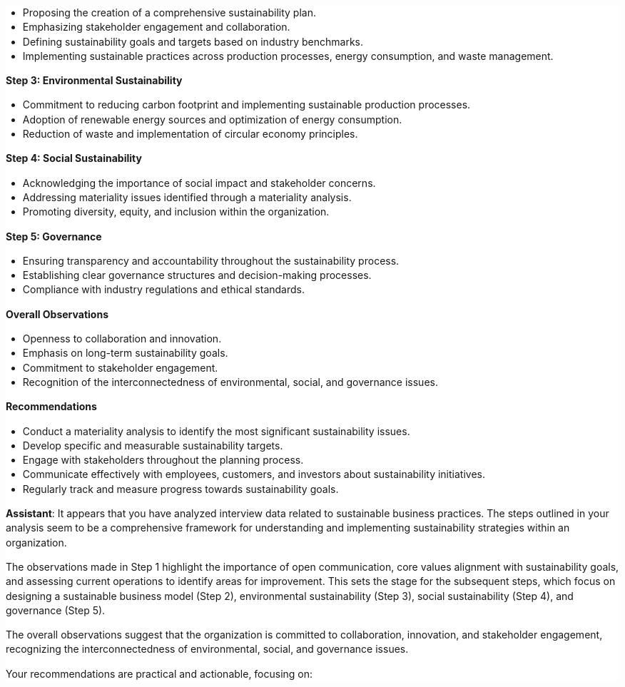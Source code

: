 * Proposing the creation of a comprehensive sustainability plan.
* Emphasizing stakeholder engagement and collaboration.
* Defining sustainability goals and targets based on industry benchmarks.
* Implementing sustainable practices across production processes, energy consumption, and waste management.


**Step 3: Environmental Sustainability**

* Commitment to reducing carbon footprint and implementing sustainable production processes.
* Adoption of renewable energy sources and optimization of energy consumption.
* Reduction of waste and implementation of circular economy principles.


**Step 4: Social Sustainability**

* Acknowledging the importance of social impact and stakeholder concerns.
* Addressing materiality issues identified through a materiality analysis.
* Promoting diversity, equity, and inclusion within the organization.


**Step 5: Governance**

* Ensuring transparency and accountability throughout the sustainability process.
* Establishing clear governance structures and decision-making processes.
* Compliance with industry regulations and ethical standards.

**Overall Observations**

* Openness to collaboration and innovation.
* Emphasis on long-term sustainability goals.
* Commitment to stakeholder engagement.
* Recognition of the interconnectedness of environmental, social, and governance issues.


**Recommendations**

* Conduct a materiality analysis to identify the most significant sustainability issues.
* Develop specific and measurable sustainability targets.
* Engage with stakeholders throughout the planning process.
* Communicate effectively with employees, customers, and investors about sustainability initiatives.
* Regularly track and measure progress towards sustainability goals.

**Assistant**: It appears that you have analyzed interview data related to sustainable business practices. The steps outlined in your analysis seem to be a comprehensive framework for understanding and implementing sustainability strategies within an organization.

The observations made in Step 1 highlight the importance of open communication, core values alignment with sustainability goals, and assessing current operations to identify areas for improvement. This sets the stage for the subsequent steps, which focus on designing a sustainable business model (Step 2), environmental sustainability (Step 3), social sustainability (Step 4), and governance (Step 5).

The overall observations suggest that the organization is committed to collaboration, innovation, and stakeholder engagement, recognizing the interconnectedness of environmental, social, and governance issues.

Your recommendations are practical and actionable, focusing on:
